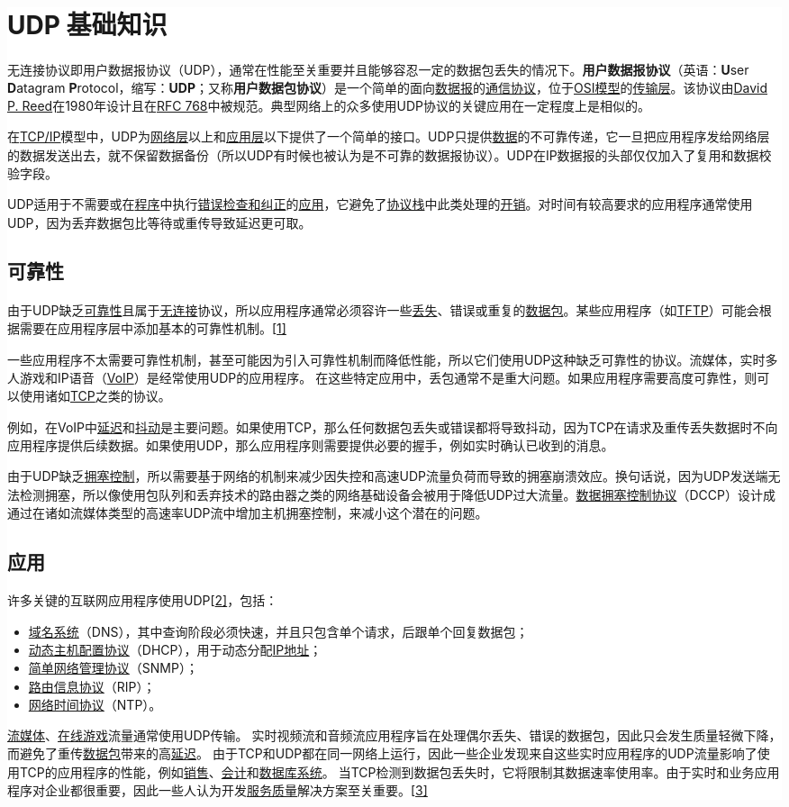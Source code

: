 # UDP 基础知识

无连接协议即用户数据报协议（UDP），通常在性能至关重要并且能够容忍一定的数据包丢失的情况下。**用户数据报协议**（英语：**U**ser **D**atagram **P**rotocol，缩写：**UDP**；又称**用户数据包协议**）是一个简单的面向[数据报](https://zh.wikipedia.org/wiki/数据报)的[通信协议](https://zh.wikipedia.org/wiki/通信协议)，位于[OSI模型](https://zh.wikipedia.org/wiki/OSI模型)的[传输层](https://zh.wikipedia.org/wiki/传输层)。该协议由[David P. Reed](https://zh.wikipedia.org/w/index.php?title=David_P._Reed&action=edit&redlink=1)在1980年设计且在[RFC 768](https://tools.ietf.org/html/rfc768)中被规范。典型网络上的众多使用UDP协议的关键应用在一定程度上是相似的。

在[TCP/IP](https://zh.wikipedia.org/wiki/TCP/IP)模型中，UDP为[网络层](https://zh.wikipedia.org/wiki/网络层)以上和[应用层](https://zh.wikipedia.org/wiki/应用层)以下提供了一个简单的接口。UDP只提供[数据](https://zh.wikipedia.org/wiki/数据)的不可靠传递，它一旦把应用程序发给网络层的数据发送出去，就不保留数据备份（所以UDP有时候也被认为是不可靠的数据报协议）。UDP在IP数据报的头部仅仅加入了复用和数据校验字段。

UDP适用于不需要或在[程序](https://zh.wikipedia.org/wiki/计算机程序)中执行[错误检查和纠正](https://zh.wikipedia.org/wiki/错误检测与纠正)的[应用](https://zh.wikipedia.org/wiki/应用程序)，它避免了[协议栈](https://zh.wikipedia.org/wiki/协议栈)中此类处理的[开销](https://zh.wikipedia.org/w/index.php?title=开销&action=edit&redlink=1)。对时间有较高要求的应用程序通常使用UDP，因为丢弃数据包比等待或重传导致延迟更可取。

## 可靠性

由于UDP缺乏[可靠性](https://zh.wikipedia.org/wiki/可靠性_(计算机网络))且属于[无连接](https://zh.wikipedia.org/wiki/無連接式通訊)协议，所以应用程序通常必须容许一些[丢失](https://zh.wikipedia.org/wiki/丢包)、错误或重复的[数据包](https://zh.wikipedia.org/wiki/数据包)。某些应用程序（如[TFTP](https://zh.wikipedia.org/wiki/TFTP)）可能会根据需要在应用程序层中添加基本的可靠性机制。[[1\]](https://zh.wikipedia.org/wiki/用户数据报协议#cite_note-forouzan-1)

一些应用程序不太需要可靠性机制，甚至可能因为引入可靠性机制而降低性能，所以它们使用UDP这种缺乏可靠性的协议。流媒体，实时多人游戏和IP语音（[VoIP](https://zh.wikipedia.org/wiki/VoIP)）是经常使用UDP的应用程序。 在这些特定应用中，丢包通常不是重大问题。如果应用程序需要高度可靠性，则可以使用诸如[TCP](https://zh.wikipedia.org/wiki/传输控制协议)之类的协议。

例如，在VoIP中[延迟](https://zh.wikipedia.org/wiki/來回通訊延遲)和[抖动](https://zh.wikipedia.org/wiki/抖动)是主要问题。如果使用TCP，那么任何数据包丢失或错误都将导致抖动，因为TCP在请求及重传丢失数据时不向应用程序提供后续数据。如果使用UDP，那么应用程序则需要提供必要的握手，例如实时确认已收到的消息。

由于UDP缺乏[拥塞控制](https://zh.wikipedia.org/wiki/拥塞控制)，所以需要基于网络的机制来减少因失控和高速UDP流量负荷而导致的拥塞崩溃效应。换句话说，因为UDP发送端无法检测拥塞，所以像使用包队列和丢弃技术的路由器之类的网络基础设备会被用于降低UDP过大流量。[数据拥塞控制协议](https://zh.wikipedia.org/wiki/数据拥塞控制协议)（DCCP）设计成通过在诸如流媒体类型的高速率UDP流中增加主机拥塞控制，来减小这个潜在的问题。

## 应用

许多关键的互联网应用程序使用UDP[[2\]](https://zh.wikipedia.org/wiki/用户数据报协议#cite_note-kuroseross-2)，包括：

- [域名系统](https://zh.wikipedia.org/wiki/域名系统)（DNS），其中查询阶段必须快速，并且只包含单个请求，后跟单个回复数据包；
- [动态主机配置协议](https://zh.wikipedia.org/wiki/动态主机配置协议)（DHCP），用于动态分配[IP地址](https://zh.wikipedia.org/wiki/IP地址)；
- [简单网络管理协议](https://zh.wikipedia.org/wiki/简单网络管理协议)（SNMP）；
- [路由信息协议](https://zh.wikipedia.org/wiki/路由信息协议)（RIP）；
- [网络时间协议](https://zh.wikipedia.org/wiki/網路時間協定)（NTP）。

[流媒体](https://zh.wikipedia.org/wiki/串流媒體)、[在线游戏](https://zh.wikipedia.org/wiki/線上遊戲)流量通常使用UDP传输。 实时视频流和音频流应用程序旨在处理偶尔丢失、错误的数据包，因此只会发生质量轻微下降，而避免了重传[数据包](https://zh.wikipedia.org/wiki/数据包)带来的高[延迟](https://zh.wikipedia.org/wiki/延遲)。 由于TCP和UDP都在同一网络上运行，因此一些企业发现来自这些实时应用程序的UDP流量影响了使用TCP的应用程序的性能，例如[销售](https://zh.wikipedia.org/wiki/销售)、[会计](https://zh.wikipedia.org/wiki/会计)和[数据库系统](https://zh.wikipedia.org/wiki/数据库系统)。 当TCP检测到数据包丢失时，它将限制其数据速率使用率。由于实时和业务应用程序对企业都很重要，因此一些人认为开发[服务质量](https://zh.wikipedia.org/wiki/服务质量)解决方案至关重要。[[3\]](https://zh.wikipedia.org/wiki/用户数据报协议#cite_note-3)
